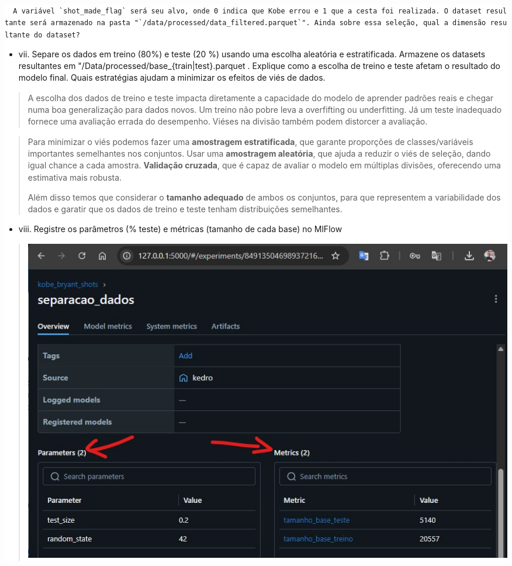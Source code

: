       A variável `shot_made_flag` será seu alvo, onde 0 indica que Kobe errou e 1 que a cesta foi realizada. O dataset resultante será armazenado na pasta "`/data/processed/data_filtered.parquet`". Ainda sobre essa seleção, qual a dimensão resultante do dataset?

  * vii. Separe os dados em treino (80%) e teste (20 %) usando uma escolha aleatória e estratificada. Armazene os datasets resultantes em "/Data/processed/base_{train|test}.parquet . Explique como a escolha de treino e teste afetam o resultado do modelo final. Quais estratégias ajudam a minimizar os efeitos de viés de dados.
> A escolha dos dados de treino e teste impacta diretamente a capacidade do modelo de aprender padrões reais e chegar numa boa generalização para dados novos. Um treino não pobre leva a overfifting ou underfitting. Já um teste inadequado fornece uma avaliação errada do desempenho. Viéses na divisão também podem distorcer a avaliação.

> Para minimizar o viés podemos fazer uma **amostragem estratificada**, que garante proporções de classes/variáveis importantes semelhantes nos conjuntos. Usar uma **amostragem aleatória**, que ajuda a reduzir o viés de seleção, dando igual chance a cada amostra. **Validação cruzada**, que é capaz de avaliar o modelo em múltiplas divisões, oferecendo uma estimativa mais robusta.
>
> Além disso temos que considerar o **tamanho adequado** de ambos os conjuntos, para que representem a variabilidade dos dados e garatir que os dados de treino e teste tenham distribuições semelhantes.


  * viii. Registre os parâmetros (% teste) e métricas (tamanho de cada base) no MlFlow
  > ![imagem](./docs/captura_5_viii.jpg)
